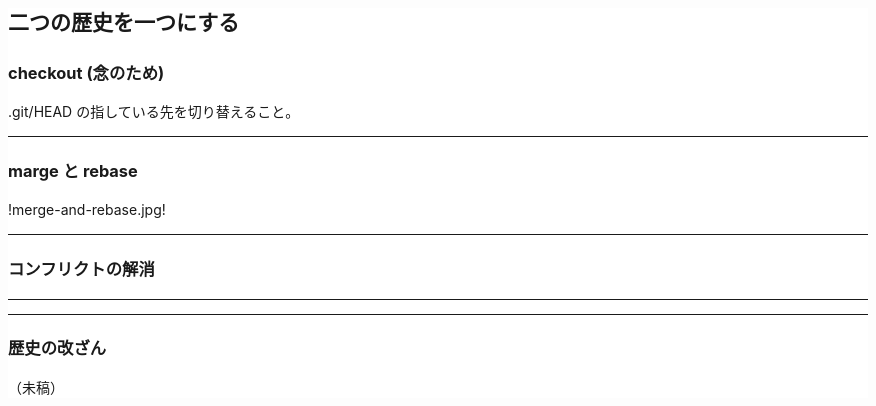 ## 二つの歴史を一つにする

### checkout (念のため)

.git/HEAD の指している先を切り替えること。

----

### marge と rebase

!merge-and-rebase.jpg!


----

### コンフリクトの解消

----


----

### 歴史の改ざん

（未稿）
